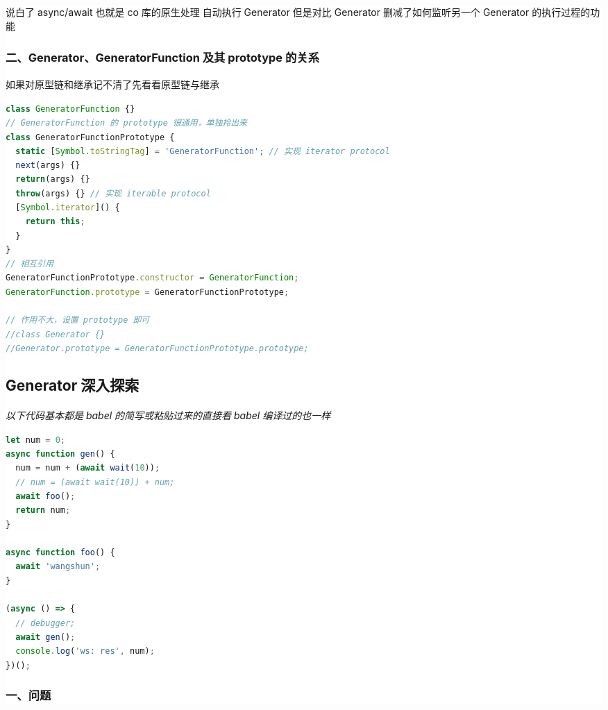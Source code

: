 说白了 async/await 也就是 co 库的原生处理 自动执行 Generator 但是对比 Generator 删减了如何监听另一个 Generator 的执行过程的功能

### 二、Generator、GeneratorFunction 及其 prototype 的关系

如果对原型链和继承记不清了先看看原型链与继承

```js
class GeneratorFunction {}
// GeneratorFunction 的 prototype 很通用，单独拎出来
class GeneratorFunctionPrototype {
  static [Symbol.toStringTag] = 'GeneratorFunction'; // 实现 iterator protocol
  next(args) {}
  return(args) {}
  throw(args) {} // 实现 iterable protocol
  [Symbol.iterator]() {
    return this;
  }
}
// 相互引用
GeneratorFunctionPrototype.constructor = GeneratorFunction;
GeneratorFunction.prototype = GeneratorFunctionPrototype;

// 作用不大，设置 prototype 即可
//class Generator {}
//Generator.prototype = GeneratorFunctionPrototype.prototype;
```

## Generator 深入探索

_以下代码基本都是 babel 的简写或粘贴过来的直接看 babel 编译过的也一样_

```js
let num = 0;
async function gen() {
  num = num + (await wait(10));
  // num = (await wait(10)) + num;
  await foo();
  return num;
}

async function foo() {
  await 'wangshun';
}

(async () => {
  // debugger;
  await gen();
  console.log('ws: res', num);
})();
```

### 一、问题
